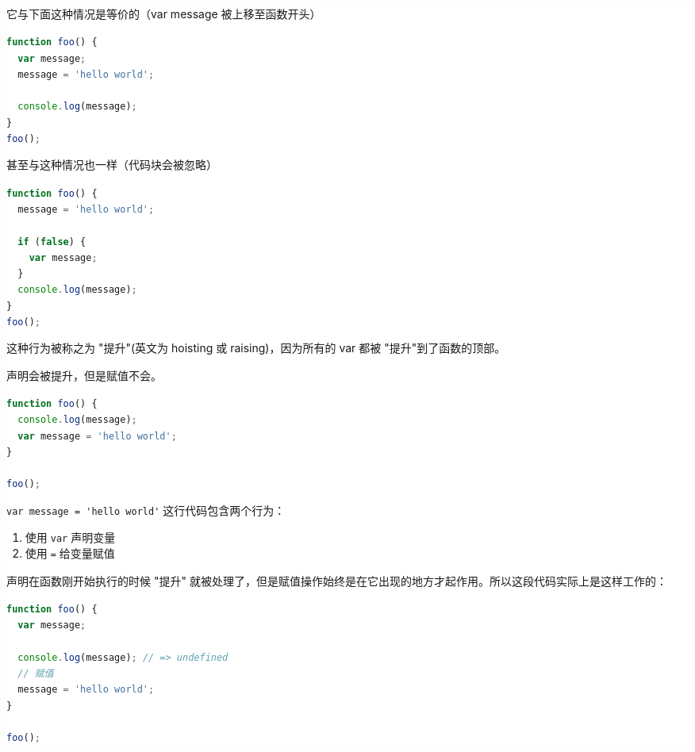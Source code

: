 它与下面这种情况是等价的（var message 被上移至函数开头）

```javascript
function foo() {
  var message;
  message = 'hello world';

  console.log(message);
}
foo();
```

甚至与这种情况也一样（代码块会被忽略）

```javascript
function foo() {
  message = 'hello world';

  if (false) {
    var message;
  }
  console.log(message);
}
foo();
```

这种行为被称之为 "提升"(英文为 hoisting 或 raising)，因为所有的 var 都被 "提升"到了函数的顶部。

声明会被提升，但是赋值不会。

```javascript
function foo() {
  console.log(message);
  var message = 'hello world';
}

foo();
```

`var message = 'hello world'` 这行代码包含两个行为：

1. 使用 `var` 声明变量
2. 使用 `=` 给变量赋值

声明在函数刚开始执行的时候 "提升" 就被处理了，但是赋值操作始终是在它出现的地方才起作用。所以这段代码实际上是这样工作的：

```javascript
function foo() {
  var message;

  console.log(message); // => undefined
  // 赋值
  message = 'hello world';
}

foo();
```
